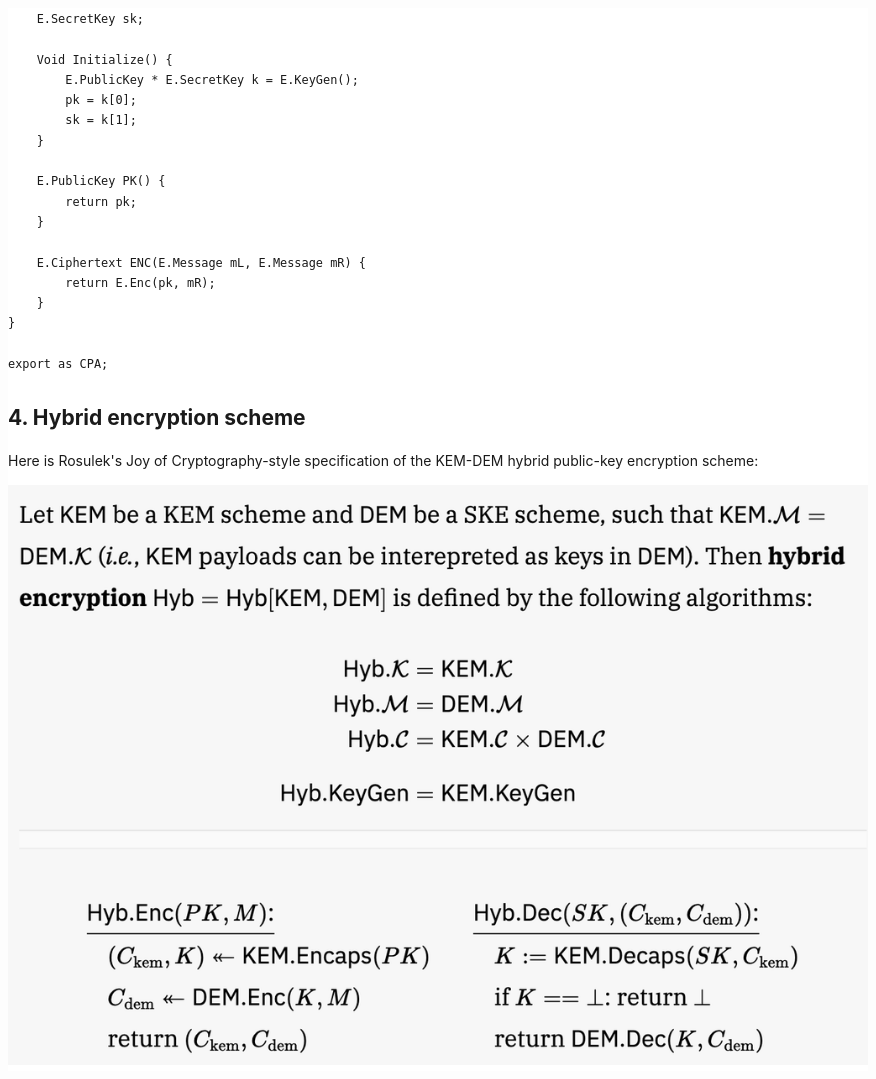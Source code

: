 ```
    E.SecretKey sk;

    Void Initialize() {
        E.PublicKey * E.SecretKey k = E.KeyGen();
        pk = k[0];
        sk = k[1];
    }

    E.PublicKey PK() {
        return pk;
    }

    E.Ciphertext ENC(E.Message mL, E.Message mR) {
        return E.Enc(pk, mR);
    }
}

export as CPA;
```

## 4. Hybrid encryption scheme

Here is Rosulek's Joy of Cryptography-style specification of the KEM-DEM hybrid public-key encryption scheme:

![](images/joc-scheme-kemdem.png)
